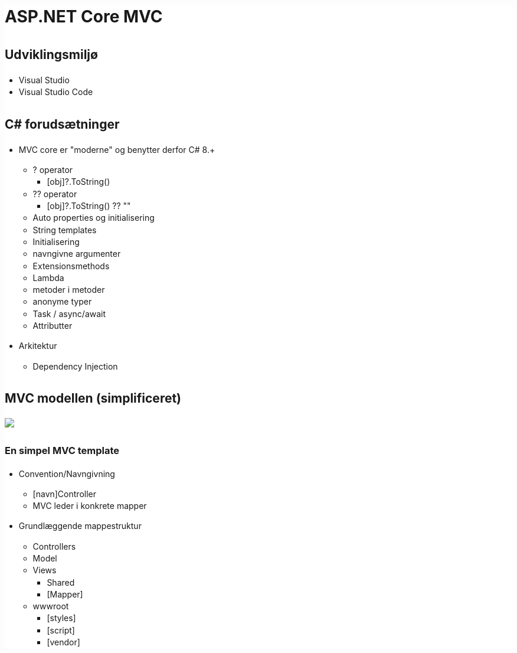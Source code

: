 

# ASP.NET Core MVC

## Udviklingsmiljø

- Visual Studio
- Visual Studio Code

## C# forudsætninger

- MVC core er "moderne" og benytter derfor C# 8.+
  - ? operator
    - [obj]?.ToString()
  - ?? operator
    - [obj]?.ToString() ?? ""
  - Auto properties og initialisering
  - String templates
  - Initialisering
  - navngivne argumenter
  - Extensionsmethods
  - Lambda  
  - metoder i metoder 
  - anonyme typer
  - Task / async/await
  - Attributter

- Arkitektur
  - Dependency Injection

## MVC modellen (simplificeret)

![](https://cdn.cronberg.dk/kurser/aspnetcore/mvc.png)

### En simpel MVC template

- Convention/Navngivning
  - [navn]Controller
  - MVC leder i konkrete mapper

- Grundlæggende mappestruktur
  - Controllers
  - Model
  - Views
    - Shared
	- [Mapper]
  - wwwroot
    - [styles]
	- [script]
	- [vendor]
